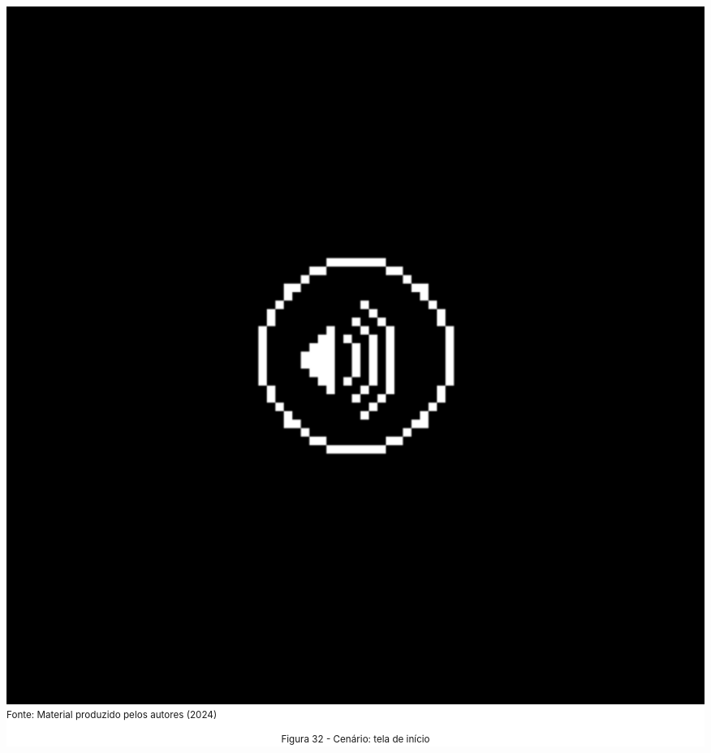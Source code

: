 <img src="../assets/segunda_versao_som.png" width="100%">
<sup>Fonte: Material produzido pelos autores (2024)</sup>
</div>
<br>
<div align="center">
<sub> Figura 32 -  Cenário: tela de início </sub>